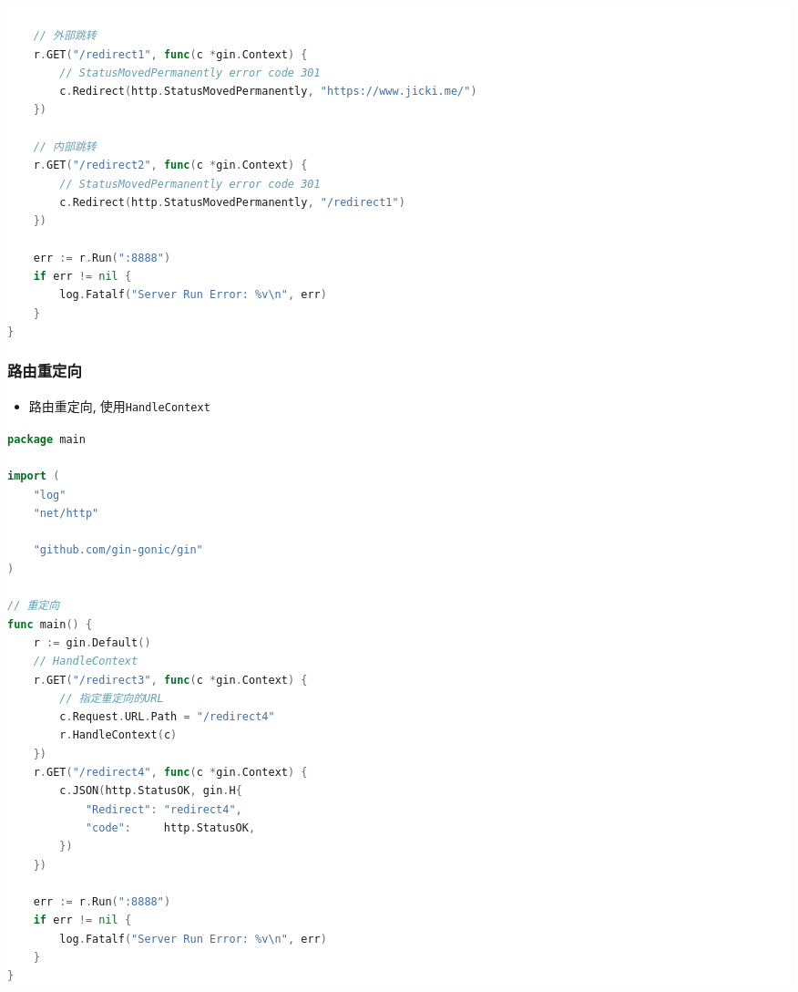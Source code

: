 ```go

	// 外部跳转
	r.GET("/redirect1", func(c *gin.Context) {
		// StatusMovedPermanently error code 301
		c.Redirect(http.StatusMovedPermanently, "https://www.jicki.me/")
	})

	// 内部跳转
	r.GET("/redirect2", func(c *gin.Context) {
		// StatusMovedPermanently error code 301
		c.Redirect(http.StatusMovedPermanently, "/redirect1")
	})

	err := r.Run(":8888")
	if err != nil {
		log.Fatalf("Server Run Error: %v\n", err)
	}
}
```


### 路由重定向

* 路由重定向, 使用`HandleContext`


```go
package main

import (
	"log"
	"net/http"

	"github.com/gin-gonic/gin"
)

// 重定向
func main() {
	r := gin.Default()
	// HandleContext
	r.GET("/redirect3", func(c *gin.Context) {
		// 指定重定向的URL
		c.Request.URL.Path = "/redirect4"
		r.HandleContext(c)
	})
	r.GET("/redirect4", func(c *gin.Context) {
		c.JSON(http.StatusOK, gin.H{
			"Redirect": "redirect4",
			"code":     http.StatusOK,
		})
	})

	err := r.Run(":8888")
	if err != nil {
		log.Fatalf("Server Run Error: %v\n", err)
	}
}
```
